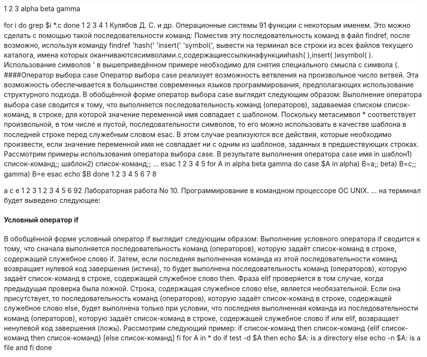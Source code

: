 1 2 3
 alpha
beta
gamma

  for i do
grep \$i *.c done
1 2 3 4
1
Кулябов Д. С. и др. Операционные системы 91 функции с некоторым именем. Это можно сделать с помощью такой последовательности
команд:
Поместив эту последовательность команд в файл findref, после возможно, используя команду
 findref 'hash('  'insert('  'symbol(',
вывести на терминал все строки из всех файлов текущего каталога, имена которых оканчиваютсясимволами.с,содержащиессылкинафункцииhash( ),insert( )иsymbol( ). Использование символов ' в вышеприведённом примере необходимо для снятия специального смысла с символа (.
####Оператор выбора case
Оператор выбора case реализует возможность ветвления на произвольное число ветвей. Эта возможность обеспечивается в большинстве современных языков программирования, предполагающих использование структурного подхода.
В обобщённой форме оператор выбора case выглядит следующим образом:
Выполнение оператора выбора case сводится к тому, что выполняется последовательность команд (операторов), задаваемая списком список-команд, в строке, для которой значение переменной имя совпадает с шаблоном. Поскольку метасимвол * соответствует произвольной, в том числе и пустой, последовательности символов, то его можно использовать в качестве шаблона в последней строке перед служебным словом esac. В этом случае реализуются все действия, которые необходимо произвести, если значение переменной имя не совпадает ни с одним из шаблонов, заданных в предшествующих строках.
Рассмотрим примеры использования оператора выбора case. В результате выполнения оператора
  case имя in
шаблон1) список-команд;; шаблон2) список-команд;; ...
esac
1 2 3 4 5
 for A in alpha beta gamma do case $A in
      alpha) B=a;;
      beta)   В=с;;
      gamma) В=e
esac
echo $B done
1 2 3 4 5 6 7 8

  а c e
1 2 3
1 2 3 4 5 6
92 Лабораторная работа No 10. Программирование в командном процессоре ОС UNIX. ... на терминал будет выведено следующее:
#### Условный оператор if
В обобщённой форме условный оператор if выглядит следующим образом:
Выполнение условного оператора if сводится к тому, что сначала выполняется последовательность команд (операторов), которую задаёт список-команд в строке, содержащей служебное слово if. Затем, если последняя выполненная команда из этой последовательности команд возвращает нулевой код завершения (истина), то будет выполнена последовательность команд (операторов), которую задаёт список-команд в строке, содержащей служебное слово then. Фраза elif проверяется в том случае, когда предыдущая проверка была ложной. Строка, содержащая служебное слово else, является необязательной. Если она присутствует, то последовательность команд (операторов), которую задаёт список-команд в строке, содержащей служебное слово else, будет выполнена только при условии, что последняя выполненная команда из последовательности команд (операторов), которую задаёт список-команд в строке, содержащей служебное слово if или elif, возвращает ненулевой код завершения (ложь).
Рассмотрим следующий пример:
 if список-команд then список-команд {elif список-команд then список-команд} [else список-команд] fi
 for A in *
do if test -d \$A
then echo \$A: is a directory else echo -n \$A: is a file and
fi done